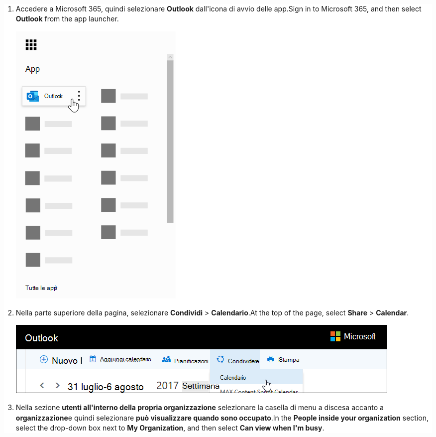 1. <span data-ttu-id="27266-346">Accedere a Microsoft 365, quindi selezionare **Outlook** dall'icona di avvio delle app.</span><span class="sxs-lookup"><span data-stu-id="27266-346">Sign in to Microsoft 365, and then select **Outlook** from the app launcher.</span></span>

   ![Immagine di Outlook nell'icona di avvio delle app](../media/bookings-applauncher-outlook.png)

1. <span data-ttu-id="27266-348">Nella parte superiore della pagina, selezionare **Condividi** \> **Calendario**.</span><span class="sxs-lookup"><span data-stu-id="27266-348">At the top of the page, select **Share** \> **Calendar**.</span></span>

   ![Immagine del menu di condivisione del calendario](../media/bookings-share-calendar.png)

1. <span data-ttu-id="27266-350">Nella sezione **utenti all'interno della propria organizzazione** selezionare la casella di menu a discesa accanto a **organizzazione**e quindi selezionare **può visualizzare quando sono occupato**.</span><span class="sxs-lookup"><span data-stu-id="27266-350">In the **People inside your organization** section, select the drop-down box next to **My Organization**, and then select **Can view when I'm busy**.</span></span>

